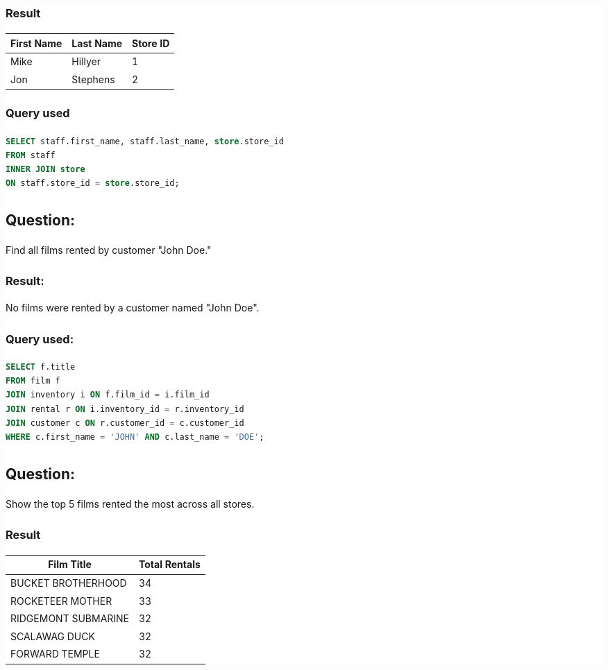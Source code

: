 ### Result
| First Name | Last Name | Store ID |
|---|---|---|
| Mike | Hillyer | 1 |
| Jon | Stephens | 2 |


### Query used
```sql
SELECT staff.first_name, staff.last_name, store.store_id
FROM staff
INNER JOIN store
ON staff.store_id = store.store_id;
```


## Question: 
Find all films rented by customer "John Doe."

### Result: 
No films were rented by a customer named "John Doe".

### Query used:
```sql
SELECT f.title
FROM film f
JOIN inventory i ON f.film_id = i.film_id
JOIN rental r ON i.inventory_id = r.inventory_id
JOIN customer c ON r.customer_id = c.customer_id
WHERE c.first_name = 'JOHN' AND c.last_name = 'DOE';
```


## Question: 
Show the top 5 films rented the most across all stores.

### Result

| Film Title             | Total Rentals |
|------------------------|----------------|
| BUCKET BROTHERHOOD      | 34             |
| ROCKETEER MOTHER       | 33             |
| RIDGEMONT SUBMARINE    | 32             |
| SCALAWAG DUCK          | 32             |
| FORWARD TEMPLE         | 32             |
